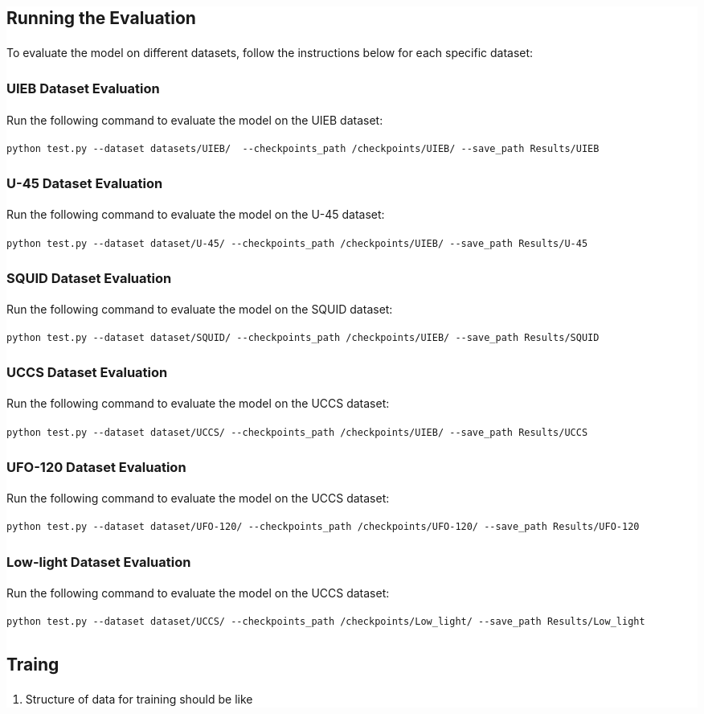 ## Running the Evaluation

To evaluate the model on different datasets, follow the instructions below for each specific dataset:

### UIEB Dataset Evaluation
Run the following command to evaluate the model on the UIEB dataset:
```
python test.py --dataset datasets/UIEB/  --checkpoints_path /checkpoints/UIEB/ --save_path Results/UIEB 
```

###  U-45 Dataset Evaluation
Run the following command to evaluate the model on the U-45 dataset:
```
python test.py --dataset dataset/U-45/ --checkpoints_path /checkpoints/UIEB/ --save_path Results/U-45
```
### SQUID Dataset Evaluation
Run the following command to evaluate the model on the SQUID dataset:
```
python test.py --dataset dataset/SQUID/ --checkpoints_path /checkpoints/UIEB/ --save_path Results/SQUID
```
### UCCS Dataset Evaluation
Run the following command to evaluate the model on the UCCS dataset:
```
python test.py --dataset dataset/UCCS/ --checkpoints_path /checkpoints/UIEB/ --save_path Results/UCCS

```
### UFO-120 Dataset Evaluation
Run the following command to evaluate the model on the UCCS dataset:
```
python test.py --dataset dataset/UFO-120/ --checkpoints_path /checkpoints/UFO-120/ --save_path Results/UFO-120

```
### Low-light Dataset Evaluation
Run the following command to evaluate the model on the UCCS dataset:
```
python test.py --dataset dataset/UCCS/ --checkpoints_path /checkpoints/Low_light/ --save_path Results/Low_light

```

## Traing
1. Structure of data for training should be like
